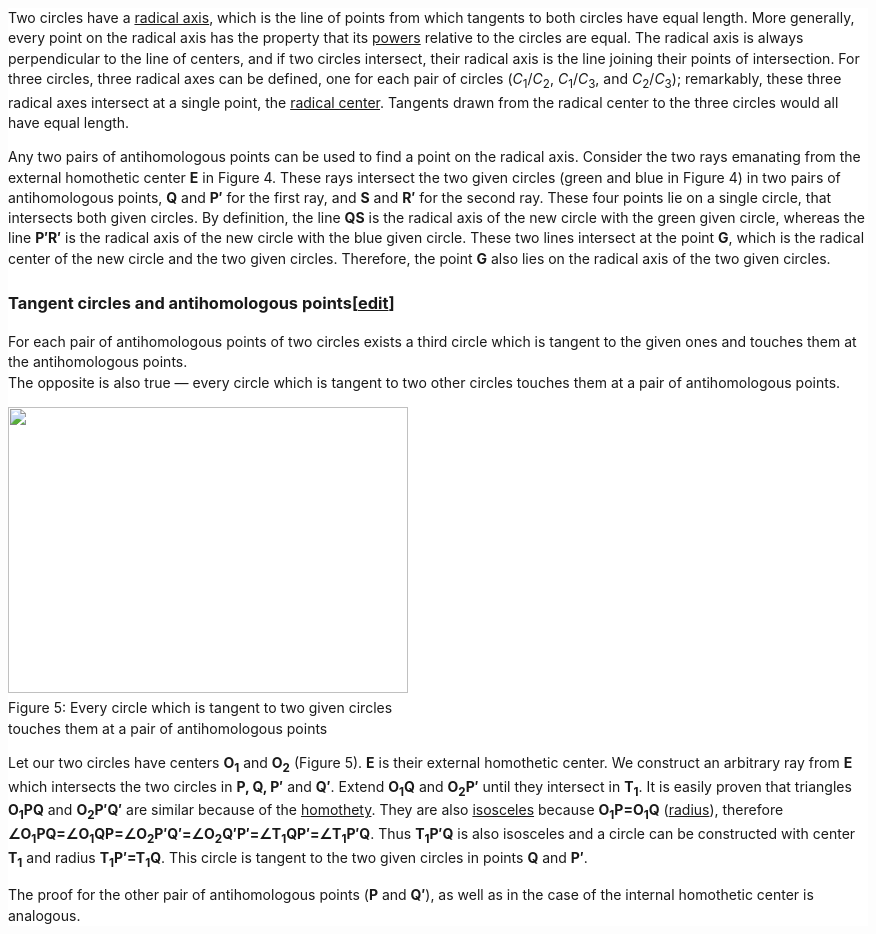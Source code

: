 <p>Two circles have a <a href="/wiki/Radical_axis" title="Radical axis">radical axis</a>, which is the line of points from which tangents to both circles have equal length.  More generally, every point on the radical axis has the property that its <a href="/wiki/Power_of_a_point" title="Power of a point">powers</a> relative to the circles are equal.  The radical axis is always perpendicular to the line of centers, and if two circles intersect, their radical axis is the line joining their points of intersection.  For three circles, three radical axes can be defined, one for each pair of circles (<i>C</i><sub>1</sub>/<i>C</i><sub>2</sub>, <i>C</i><sub>1</sub>/<i>C</i><sub>3</sub>, and <i>C</i><sub>2</sub>/<i>C</i><sub>3</sub>); remarkably, these three radical axes intersect at a single point, the <a href="/wiki/Power_center_(geometry)" title="Power center (geometry)">radical center</a>.  Tangents drawn from the radical center to the three circles would all have equal length.
</p><p>Any two pairs of antihomologous points can be used to find a point on the radical axis.  Consider the two rays emanating from the external homothetic center <b>E</b> in Figure 4.  These rays intersect the two given circles (green and blue in Figure 4) in two pairs of antihomologous points, <b>Q</b> and <b>P&#8242;</b> for the first ray, and <b>S</b> and <b>R&#8242;</b> for the second ray.  These four points lie on a single circle, that intersects both given circles.  By definition, the line <b>QS</b> is the radical axis of the new circle with the green given circle, whereas the line <b>P&#8242;R&#8242;</b> is the radical axis of the new circle with the blue given circle.  These two lines intersect at the point <b>G</b>, which is the radical center of the new circle and the two given circles.  Therefore, the point <b>G</b> also lies on the radical axis of the two given circles.
</p>
<h3><span class="mw-headline" id="Tangent_circles_and_antihomologous_points">Tangent circles and antihomologous points</span><span class="mw-editsection"><span class="mw-editsection-bracket">[</span><a href="/w/index.php?title=Homothetic_center&amp;action=edit&amp;section=8" title="Edit section: Tangent circles and antihomologous points">edit</a><span class="mw-editsection-bracket">]</span></span></h3>
<p>For each pair of antihomologous points of two circles exists a third circle which is tangent to the given ones and touches them at the antihomologous points.<br/>
The opposite is also true — every circle which is tangent to two other circles touches them at a pair of antihomologous points.
</p>
<div class="thumb tright"><div class="thumbinner" style="width:402px;"><a href="/wiki/File:Two_circles_tangent_homothetic_center.svg" class="image"><img alt="" src="//upload.wikimedia.org/wikipedia/commons/thumb/8/80/Two_circles_tangent_homothetic_center.svg/400px-Two_circles_tangent_homothetic_center.svg.png" width="400" height="286" class="thumbimage" srcset="//upload.wikimedia.org/wikipedia/commons/thumb/8/80/Two_circles_tangent_homothetic_center.svg/600px-Two_circles_tangent_homothetic_center.svg.png 1.5x, //upload.wikimedia.org/wikipedia/commons/thumb/8/80/Two_circles_tangent_homothetic_center.svg/800px-Two_circles_tangent_homothetic_center.svg.png 2x" data-file-width="630" data-file-height="450" /></a>  <div class="thumbcaption"><div class="magnify"><a href="/wiki/File:Two_circles_tangent_homothetic_center.svg" class="internal" title="Enlarge"></a></div>Figure 5: Every circle which is tangent to two given circles touches them at a pair of antihomologous points</div></div></div>
<p>Let our two circles have centers <b>O<sub>1</sub></b> and <b>O<sub>2</sub></b> (Figure 5). <b>E</b> is their external homothetic center.
We construct an arbitrary ray from <b>E</b> which intersects the two circles in <b>P, Q, P&#8242;</b> and <b>Q&#8242;</b>.
Extend <b>O<sub>1</sub>Q</b> and <b>O<sub>2</sub>P&#8242;</b> until they intersect in <b>T<sub>1</sub></b>.
It is easily proven that triangles <b>O<sub>1</sub>PQ</b> and <b>O<sub>2</sub>P&#8242;Q&#8242;</b> are similar because of the <a href="/wiki/Homothetic_transformation" title="Homothetic transformation">homothety</a>. They are also <a href="/wiki/Isosceles" title="Isosceles" class="mw-redirect">isosceles</a> because <b>O<sub>1</sub>P=O<sub>1</sub>Q</b> (<a href="/wiki/Radius" title="Radius">radius</a>), therefore
<b>∠O<sub>1</sub>PQ=∠O<sub>1</sub>QP=∠O<sub>2</sub>P&#8242;Q&#8242;=∠O<sub>2</sub>Q&#8242;P&#8242;=∠T<sub>1</sub>QP&#8242;=∠T<sub>1</sub>P&#8242;Q</b>.
Thus <b>T<sub>1</sub>P&#8242;Q</b> is also isosceles and a circle can be constructed with center <b>T<sub>1</sub></b> and radius <b>T<sub>1</sub>P&#8242;=T<sub>1</sub>Q</b>. This circle is tangent to the two given circles in points <b>Q</b> and <b>P&#8242;</b>.
</p><p>The proof for the other pair of antihomologous points (<b>P</b> and <b>Q&#8242;</b>), as well as in the case of the internal homothetic center  is analogous.
</p>